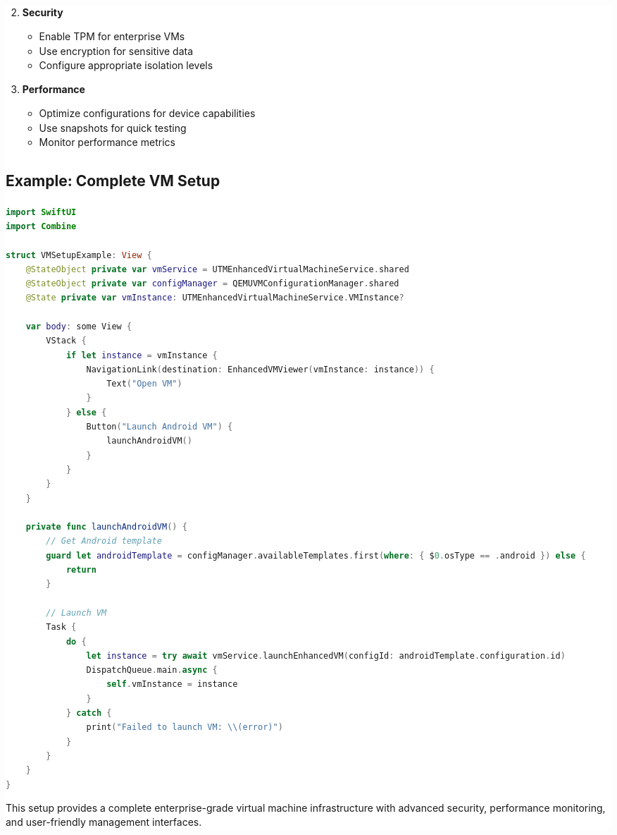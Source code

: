 2. **Security**
   - Enable TPM for enterprise VMs
   - Use encryption for sensitive data
   - Configure appropriate isolation levels

3. **Performance**
   - Optimize configurations for device capabilities
   - Use snapshots for quick testing
   - Monitor performance metrics

## Example: Complete VM Setup

```swift
import SwiftUI
import Combine

struct VMSetupExample: View {
    @StateObject private var vmService = UTMEnhancedVirtualMachineService.shared
    @StateObject private var configManager = QEMUVMConfigurationManager.shared
    @State private var vmInstance: UTMEnhancedVirtualMachineService.VMInstance?
    
    var body: some View {
        VStack {
            if let instance = vmInstance {
                NavigationLink(destination: EnhancedVMViewer(vmInstance: instance)) {
                    Text("Open VM")
                }
            } else {
                Button("Launch Android VM") {
                    launchAndroidVM()
                }
            }
        }
    }
    
    private func launchAndroidVM() {
        // Get Android template
        guard let androidTemplate = configManager.availableTemplates.first(where: { $0.osType == .android }) else {
            return
        }
        
        // Launch VM
        Task {
            do {
                let instance = try await vmService.launchEnhancedVM(configId: androidTemplate.configuration.id)
                DispatchQueue.main.async {
                    self.vmInstance = instance
                }
            } catch {
                print("Failed to launch VM: \\(error)")
            }
        }
    }
}
```

This setup provides a complete enterprise-grade virtual machine infrastructure with advanced security, performance monitoring, and user-friendly management interfaces.
